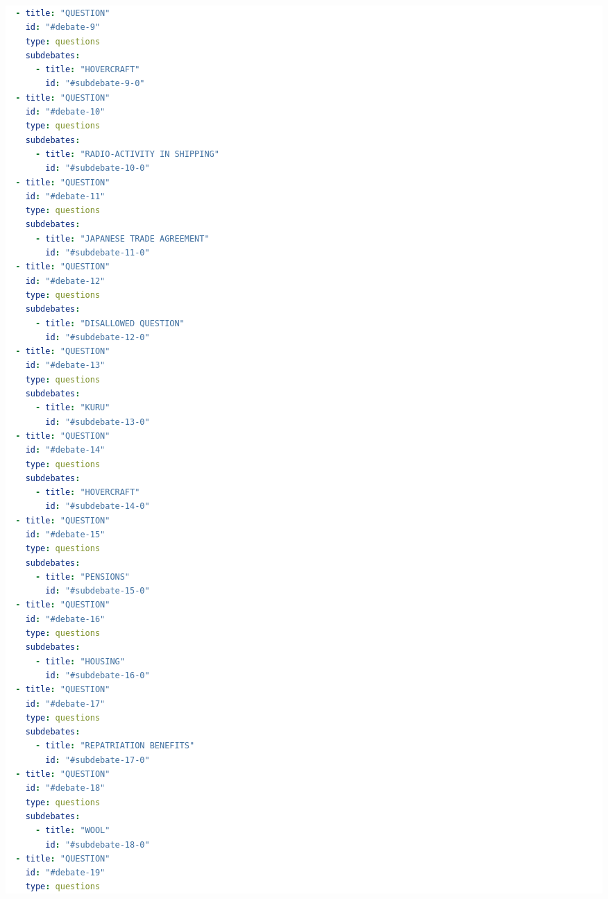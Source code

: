 ```yaml
  - title: "QUESTION"
    id: "#debate-9"
    type: questions
    subdebates:
      - title: "HOVERCRAFT"
        id: "#subdebate-9-0"
  - title: "QUESTION"
    id: "#debate-10"
    type: questions
    subdebates:
      - title: "RADIO-ACTIVITY IN SHIPPING"
        id: "#subdebate-10-0"
  - title: "QUESTION"
    id: "#debate-11"
    type: questions
    subdebates:
      - title: "JAPANESE TRADE AGREEMENT"
        id: "#subdebate-11-0"
  - title: "QUESTION"
    id: "#debate-12"
    type: questions
    subdebates:
      - title: "DISALLOWED QUESTION"
        id: "#subdebate-12-0"
  - title: "QUESTION"
    id: "#debate-13"
    type: questions
    subdebates:
      - title: "KURU"
        id: "#subdebate-13-0"
  - title: "QUESTION"
    id: "#debate-14"
    type: questions
    subdebates:
      - title: "HOVERCRAFT"
        id: "#subdebate-14-0"
  - title: "QUESTION"
    id: "#debate-15"
    type: questions
    subdebates:
      - title: "PENSIONS"
        id: "#subdebate-15-0"
  - title: "QUESTION"
    id: "#debate-16"
    type: questions
    subdebates:
      - title: "HOUSING"
        id: "#subdebate-16-0"
  - title: "QUESTION"
    id: "#debate-17"
    type: questions
    subdebates:
      - title: "REPATRIATION BENEFITS"
        id: "#subdebate-17-0"
  - title: "QUESTION"
    id: "#debate-18"
    type: questions
    subdebates:
      - title: "WOOL"
        id: "#subdebate-18-0"
  - title: "QUESTION"
    id: "#debate-19"
    type: questions
```